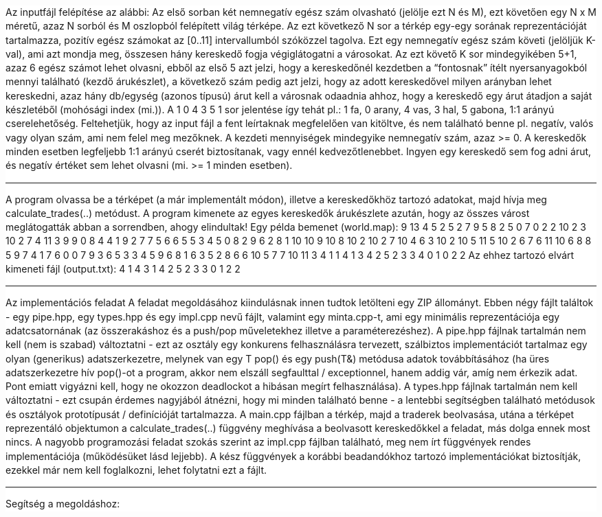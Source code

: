 Az inputfájl felépítése az alábbi:
Az első sorban két nemnegatív egész szám olvasható (jelölje ezt N és M), ezt követően egy N x M méretű, azaz N sorból és M oszlopból felépített világ térképe.
Az ezt következő N sor a térkép egy-egy sorának reprezentációját tartalmazza, pozitív egész számokat az [0..11] intervallumból szóközzel tagolva.
Ezt egy nemnegatív egész szám követi (jelöljük K-val), ami azt mondja meg, összesen hány kereskedő fogja végiglátogatni a városokat.
Az ezt követő K sor mindegyikében 5+1, azaz 6 egész számot lehet olvasni, ebből az első 5 azt jelzi, hogy a kereskedőnél kezdetben a “fontosnak” ítélt nyersanyagokból mennyi található (kezdő árukészlet), a következő szám pedig azt jelzi, hogy az adott kereskedővel milyen arányban lehet kereskedni, azaz hány db/egység (azonos típusú) árut kell a városnak odaadnia ahhoz, hogy a kereskedő egy árut átadjon a saját készletéből (mohósági index (mi.)). A 1 0 4 3 5 1 sor jelentése így tehát pl.: 1 fa, 0 arany, 4 vas, 3 hal, 5 gabona, 1:1 arányú cserelehetőség.
Feltehetjük, hogy az input fájl a fent leírtaknak megfelelően van kitöltve, és nem található benne pl. negatív, valós vagy olyan szám, ami nem felel meg mezőknek. A kezdeti mennyiségek mindegyike nemnegatív szám, azaz >= 0. A kereskedők minden esetben legfeljebb 1:1 arányú cserét biztosítanak, vagy ennél kedvezőtlenebbet. Ingyen egy kereskedő sem fog adni árut, és negatív értéket sem lehet olvasni (mi. >= 1 minden esetben). 
________________________________________
A program olvassa be a térképet (a már implementált módon), illetve a kereskedőkhöz tartozó adatokat, majd hívja meg calculate_trades(..) metódust. A program kimenete az egyes kereskedők árukészlete azután, hogy az összes várost meglátogatták abban a sorrendben, ahogy elindultak!
Egy példa bemenet (world.map):
9 13
4 5 2 5 2 7 9 5 8 2 5 0 7 
0 2 2 10 2 3 10 2 7 4 11 3 9 
9 0 8 4 4 1 9 2 7 7 5 6 6 
5 5 3 4 5 0 8 2 9 6 2 8 1 
10 10 9 10 8 10 2 10 2 7 10 4 6 
3 10 2 10 5 11 5 10 2 6 7 6 11 
10 6 8 8 5 9 7 4 1 7 6 0 0 
7 9 3 6 5 3 3 4 5 9 6 8 1 
6 3 5 2 8 6 6 10 5 7 7 10 11 
3
4 1 1 4 1 3
4 2 5 2 3 3
4 0 1 0 2 2
Az ehhez tartozó elvárt kimeneti fájl (output.txt):
4 1 4 3 1 
4 2 5 2 3 
3 0 1 2 2 
________________________________________
Az implementációs feladat
A feladat megoldásához kiindulásnak innen tudtok letölteni egy ZIP állományt. Ebben négy fájlt találtok - egy pipe.hpp, egy types.hpp és egy impl.cpp nevű fájlt, valamint egy minta.cpp-t, ami egy minimális reprezentációja egy adatcsatornának (az összerakáshoz és a push/pop műveletekhez illetve a paraméterezéshez).
A pipe.hpp fájlnak tartalmán nem kell (nem is szabad) változtatni - ezt az osztály egy konkurens felhasználásra tervezett, szálbiztos implementációt tartalmaz egy olyan (generikus) adatszerkezetre, melynek van egy T pop() és egy push(T&) metódusa adatok továbbításához (ha üres adatszerkezetre hív pop()-ot a program, akkor nem elszáll segfaulttal / exceptionnel, hanem addig vár, amíg nem érkezik adat. Pont emiatt vigyázni kell, hogy ne okozzon deadlockot a hibásan megírt felhasználása).
A types.hpp fájlnak tartalmán nem kell változtatni - ezt csupán érdemes nagyjából átnézni, hogy mi minden található benne - a lentebbi segítségben található metódusok és osztályok prototípusát / definícióját tartalmazza.
A main.cpp fájlban a térkép, majd a traderek beolvasása, utána a térképet reprezentáló objektumon a calculate_trades(..) függvény meghívása a beolvasott kereskedőkkel a feladat, más dolga ennek most nincs.
A nagyobb programozási feladat szokás szerint az impl.cpp fájlban található, meg nem írt függvények rendes implementációja (működésüket lásd lejjebb). A kész függvények a korábbi beadandókhoz tartozó implementációkat biztosítják, ezekkel már nem kell foglalkozni, lehet folytatni ezt a fájlt.
________________________________________
Segítség a megoldáshoz: